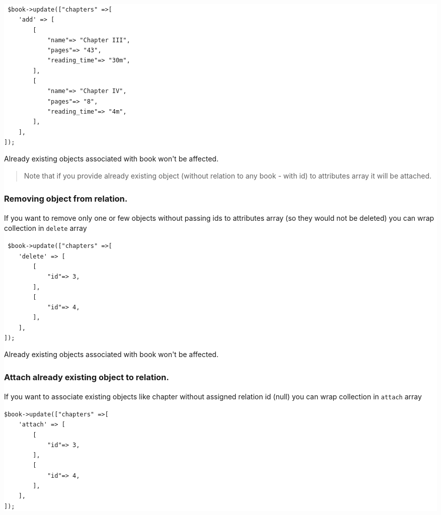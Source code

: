      $book->update(["chapters" =>[
        'add' => [
            [
                "name"=> "Chapter III",
                "pages"=> "43",
                "reading_time"=> "30m",
            ],
            [
                "name"=> "Chapter IV",
                "pages"=> "8",
                "reading_time"=> "4m",
            ],
        ],
    ]);

Already existing objects associated with book won't be affected.

> Note that if you provide already existing object (without relation to any book - with id) to attributes array it will be attached.

### Removing object from relation.

If you want to remove only one or few objects without passing ids to attributes array (so they would not be deleted) you can wrap collection in `delete` array

     $book->update(["chapters" =>[
        'delete' => [
            [
                "id"=> 3,
            ],
            [
                "id"=> 4,
            ],
        ],
    ]);

Already existing objects associated with book won't be affected.

### Attach already existing object to relation.

If you want to associate existing objects like chapter without assigned relation id (null) you can wrap collection in `attach` array

    $book->update(["chapters" =>[
        'attach' => [
            [
                "id"=> 3,
            ],
            [
                "id"=> 4,
            ],
        ],
    ]);
